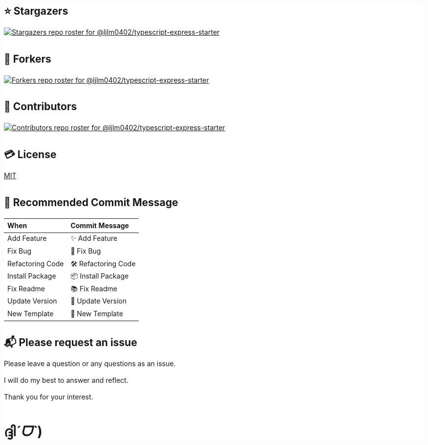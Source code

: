 
## ⭐️ Stargazers

[![Stargazers repo roster for @ljlm0402/typescript-express-starter](https://reporoster.com/stars/ljlm0402/typescript-express-starter)](https://github.com/ljlm0402/typescript-express-starter/stargazers)

## 🍴 Forkers

[![Forkers repo roster for @ljlm0402/typescript-express-starter](https://reporoster.com/forks/ljlm0402/typescript-express-starter)](https://github.com/ljlm0402/typescript-express-starter/network/members)

## 🤝 Contributors

[![Contributors repo roster for @ljlm0402/typescript-express-starter](https://contributors-img.web.app/image?repo=ljlm0402/typescript-express-starter)](https://github.com/ljlm0402/typescript-express-starter/graphs/contributors)

## 💳 License

[MIT](LICENSE)

## 📑 Recommended Commit Message

| When             | Commit Message     |
| :--------------- | :----------------- |
| Add Feature      | ✨ Add Feature     |
| Fix Bug          | 🐞 Fix Bug         |
| Refactoring Code | 🛠 Refactoring Code |
| Install Package  | 📦 Install Package |
| Fix Readme       | 📚 Fix Readme      |
| Update Version   | 🌼 Update Version  |
| New Template     | 🎉 New Template    |

## 📬 Please request an issue

Please leave a question or any questions as an issue.

I will do my best to answer and reflect.

Thank you for your interest.

# ദ്ദി*ˊᗜˋ*)
